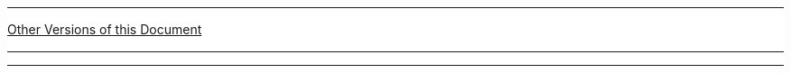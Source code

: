----------

[Other Versions of this Document](https://publicdocs.github.io/go/links?ns=uslm-x&ref=%2Fus%2Fcourts%2Fscotus%2FusReporter%2F398%2F262)

----------
----------

[/us/courts/scotus/usReporter/398/262]: https://publicdocs.github.io/go/links?ns=uslm-x&ref=%2Fus%2Fcourts%2Fscotus%2FusReporter%2F398%2F262
[/us/courts/scotus/usReporter/391/510]: https://publicdocs.github.io/go/links?ns=uslm-x&ref=%2Fus%2Fcourts%2Fscotus%2FusReporter%2F391%2F510
[/us/courts/scotus/usReporter/394/478]: https://publicdocs.github.io/go/links?ns=uslm-x&ref=%2Fus%2Fcourts%2Fscotus%2FusReporter%2F394%2F478
[/us/courts/scotus/usReporter/393/997]: https://publicdocs.github.io/go/links?ns=uslm-x&ref=%2Fus%2Fcourts%2Fscotus%2FusReporter%2F393%2F997
[/us/courts/scotus/usReporter/391/510]: https://publicdocs.github.io/go/links?ns=uslm-x&ref=%2Fus%2Fcourts%2Fscotus%2FusReporter%2F391%2F510
[/us/courts/scotus/usReporter/394/478]: https://publicdocs.github.io/go/links?ns=uslm-x&ref=%2Fus%2Fcourts%2Fscotus%2FusReporter%2F394%2F478
[/us/courts/scotus/usReporter/391/510]: https://publicdocs.github.io/go/links?ns=uslm-x&ref=%2Fus%2Fcourts%2Fscotus%2FusReporter%2F391%2F510


